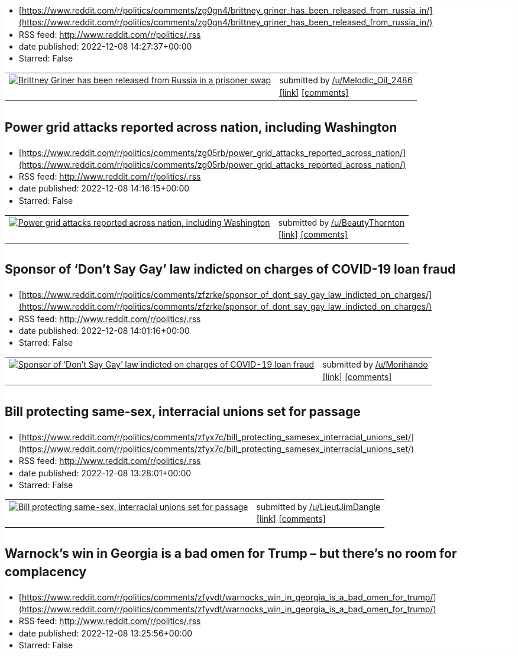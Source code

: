  - [https://www.reddit.com/r/politics/comments/zg0gn4/brittney_griner_has_been_released_from_russia_in/](https://www.reddit.com/r/politics/comments/zg0gn4/brittney_griner_has_been_released_from_russia_in/)
 - RSS feed: http://www.reddit.com/r/politics/.rss
 - date published: 2022-12-08 14:27:37+00:00
 - Starred: False

<table> <tr><td> <a href="https://www.reddit.com/r/politics/comments/zg0gn4/brittney_griner_has_been_released_from_russia_in/"> <img alt="Brittney Griner has been released from Russia in a prisoner swap" src="https://external-preview.redd.it/hMVLZr5wW0QPEtmjfAlCSe1SrTlUjkRRlhGkJZWYFZk.jpg?width=640&amp;crop=smart&amp;auto=webp&amp;s=56dce41c19e67cef4881dd1e4455421d3b98a4f0" title="Brittney Griner has been released from Russia in a prisoner swap" /> </a> </td><td> &#32; submitted by &#32; <a href="https://www.reddit.com/user/Melodic_Oil_2486"> /u/Melodic_Oil_2486 </a> <br /> <span><a href="https://www.npr.org/live-updates/brittney-griner-release-viktor-bout">[link]</a></span> &#32; <span><a href="https://www.reddit.com/r/politics/comments/zg0gn4/brittney_griner_has_been_released_from_russia_in/">[comments]</a></span> </td></tr></table>

## Power grid attacks reported across nation, including Washington
 - [https://www.reddit.com/r/politics/comments/zg05rb/power_grid_attacks_reported_across_nation/](https://www.reddit.com/r/politics/comments/zg05rb/power_grid_attacks_reported_across_nation/)
 - RSS feed: http://www.reddit.com/r/politics/.rss
 - date published: 2022-12-08 14:16:15+00:00
 - Starred: False

<table> <tr><td> <a href="https://www.reddit.com/r/politics/comments/zg05rb/power_grid_attacks_reported_across_nation/"> <img alt="Power grid attacks reported across nation, including Washington" src="https://external-preview.redd.it/9s5vAf3l3jm06yubPJ4sIcM_df0D-LwGmERlq1XPBC8.jpg?width=640&amp;crop=smart&amp;auto=webp&amp;s=fbde4fb6106c19a9026fa1a849d5449f7cc2fb5c" title="Power grid attacks reported across nation, including Washington" /> </a> </td><td> &#32; submitted by &#32; <a href="https://www.reddit.com/user/BeautyThornton"> /u/BeautyThornton </a> <br /> <span><a href="https://www.kiro7.com/news/local/power-grid-attacks-reported-across-nation-including-washington/F5LYZO2VMNDOLCAQF567P7I3RQ/">[link]</a></span> &#32; <span><a href="https://www.reddit.com/r/politics/comments/zg05rb/power_grid_attacks_reported_across_nation/">[comments]</a></span> </td></tr></table>

## Sponsor of ‘Don’t Say Gay’ law indicted on charges of COVID-19 loan fraud
 - [https://www.reddit.com/r/politics/comments/zfzrke/sponsor_of_dont_say_gay_law_indicted_on_charges/](https://www.reddit.com/r/politics/comments/zfzrke/sponsor_of_dont_say_gay_law_indicted_on_charges/)
 - RSS feed: http://www.reddit.com/r/politics/.rss
 - date published: 2022-12-08 14:01:16+00:00
 - Starred: False

<table> <tr><td> <a href="https://www.reddit.com/r/politics/comments/zfzrke/sponsor_of_dont_say_gay_law_indicted_on_charges/"> <img alt="Sponsor of ‘Don’t Say Gay’ law indicted on charges of COVID-19 loan fraud" src="https://external-preview.redd.it/5Vs-NFzZ2-XYBxHfYvWLvN2x2WQKELdDYLWqwZWL944.jpg?width=640&amp;crop=smart&amp;auto=webp&amp;s=f454eab9988ce4a97396af427aa7e92a629f582c" title="Sponsor of ‘Don’t Say Gay’ law indicted on charges of COVID-19 loan fraud" /> </a> </td><td> &#32; submitted by &#32; <a href="https://www.reddit.com/user/Morihando"> /u/Morihando </a> <br /> <span><a href="https://www.orlandosentinel.com/news/florida/fl-ne-joe-harding-arrested-covid-fraud-20221207-ckwgv2cxzndy5h2apvhlpgaf3i-story.html">[link]</a></span> &#32; <span><a href="https://www.reddit.com/r/politics/comments/zfzrke/sponsor_of_dont_say_gay_law_indicted_on_charges/">[comments]</a></span> </td></tr></table>

## Bill protecting same-sex, interracial unions set for passage
 - [https://www.reddit.com/r/politics/comments/zfyx7c/bill_protecting_samesex_interracial_unions_set/](https://www.reddit.com/r/politics/comments/zfyx7c/bill_protecting_samesex_interracial_unions_set/)
 - RSS feed: http://www.reddit.com/r/politics/.rss
 - date published: 2022-12-08 13:28:01+00:00
 - Starred: False

<table> <tr><td> <a href="https://www.reddit.com/r/politics/comments/zfyx7c/bill_protecting_samesex_interracial_unions_set/"> <img alt="Bill protecting same-sex, interracial unions set for passage" src="https://external-preview.redd.it/2cBN9BKC8VfmexCQx-fy1QajXiX-7osFX8-ReSXvJdY.jpg?width=640&amp;crop=smart&amp;auto=webp&amp;s=36b87f63c047aeab4127be5a41c8f811f8ce48b5" title="Bill protecting same-sex, interracial unions set for passage" /> </a> </td><td> &#32; submitted by &#32; <a href="https://www.reddit.com/user/LieutJimDangle"> /u/LieutJimDangle </a> <br /> <span><a href="https://apnews.com/article/biden-marriage-united-states-government-and-politics-1cb2d3f4ae76528c0f7d43daceeba974">[link]</a></span> &#32; <span><a href="https://www.reddit.com/r/politics/comments/zfyx7c/bill_protecting_samesex_interracial_unions_set/">[comments]</a></span> </td></tr></table>

## Warnock’s win in Georgia is a bad omen for Trump – but there’s no room for complacency
 - [https://www.reddit.com/r/politics/comments/zfyvdt/warnocks_win_in_georgia_is_a_bad_omen_for_trump/](https://www.reddit.com/r/politics/comments/zfyvdt/warnocks_win_in_georgia_is_a_bad_omen_for_trump/)
 - RSS feed: http://www.reddit.com/r/politics/.rss
 - date published: 2022-12-08 13:25:56+00:00
 - Starred: False

